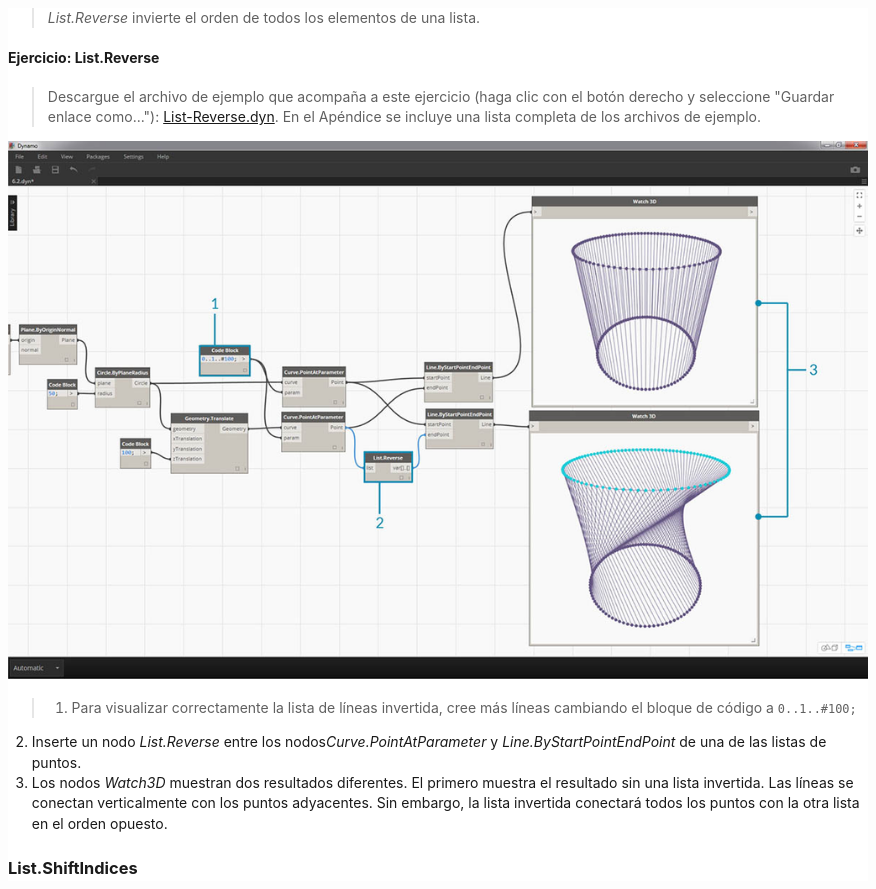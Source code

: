 > *List.Reverse* invierte el orden de todos los elementos de una lista.

#### Ejercicio: List.Reverse

> Descargue el archivo de ejemplo que acompaña a este ejercicio (haga clic con el botón derecho y seleccione "Guardar enlace como..."): [List-Reverse.dyn](datasets/6-2/List-Reverse.dyn). En el Apéndice se incluye una lista completa de los archivos de ejemplo.

![Ejercicio](images/6-2/Exercise/34.jpg)

> 1. Para visualizar correctamente la lista de líneas invertida, cree más líneas cambiando el bloque de código a ```0..1..#100;```
2. Inserte un nodo *List.Reverse* entre los nodos*Curve.PointAtParameter* y *Line.ByStartPointEndPoint* de una de las listas de puntos.
3. Los nodos *Watch3D* muestran dos resultados diferentes. El primero muestra el resultado sin una lista invertida. Las líneas se conectan verticalmente con los puntos adyacentes. Sin embargo, la lista invertida conectará todos los puntos con la otra lista en el orden opuesto.

### List.ShiftIndices
